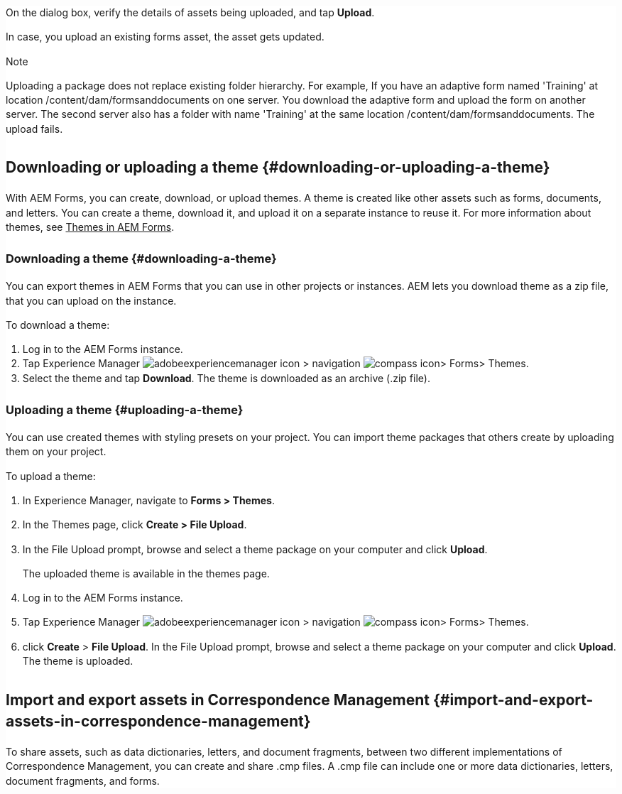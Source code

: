    On the dialog box, verify the details of assets being uploaded, and tap **Upload**.

   In case, you upload an existing forms asset, the asset gets updated.

   >[!NOTE]
   >
   >Uploading a package does not replace existing folder hierarchy. For example, If you have an adaptive form named 'Training' at location /content/dam/formsanddocuments on one server. You download the adaptive form and upload the form on another server. The second server also has a folder with name 'Training' at the same location /content/dam/formsanddocuments. The upload fails.

## Downloading or uploading a theme {#downloading-or-uploading-a-theme}

With AEM Forms, you can create, download, or upload themes. A theme is created like other assets such as forms, documents, and letters. You can create a theme, download it, and upload it on a separate instance to reuse it. For more information about themes, see [Themes in AEM Forms](/help/forms/using/themes.md).

### Downloading a theme {#downloading-a-theme}

You can export themes in AEM Forms that you can use in other projects or instances. AEM lets you download theme as a zip file, that you can upload on the instance.

To download a theme:

1. Log in to the AEM Forms instance.
1. Tap Experience Manager ![adobeexperiencemanager](assets/adobeexperiencemanager.png) icon &gt; navigation ![compass](assets/compass.png) icon&gt; Forms&gt; Themes. 
1. Select the theme and tap **Download**. The theme is downloaded as an archive (.zip file).

### Uploading a theme {#uploading-a-theme}

You can use created themes with styling presets on your project. You can import theme packages that others create by uploading them on your project.

To upload a theme:

1. In Experience Manager, navigate to **Forms &gt; Themes**.
1. In the Themes page, click **Create &gt; File Upload**.
1. In the File Upload prompt, browse and select a theme package on your computer and click **Upload**. 

   The uploaded theme is available in the themes page.

1. Log in to the AEM Forms instance.
1. Tap Experience Manager ![adobeexperiencemanager](assets/adobeexperiencemanager.png) icon &gt; navigation ![compass](assets/compass.png) icon&gt; Forms&gt; Themes. 
1. click **Create** &gt;  **File Upload**. In the File Upload prompt, browse and select a theme package on your computer and click **Upload**. The theme is uploaded.

## Import and export assets in Correspondence Management {#import-and-export-assets-in-correspondence-management}

To share assets, such as data dictionaries, letters, and document fragments, between two different implementations of Correspondence Management, you can create and share .cmp files. A .cmp file can include one or more data dictionaries, letters, document fragments, and forms.
